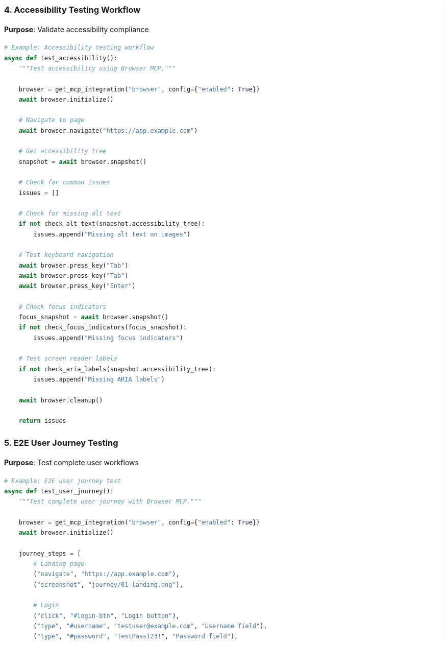 ### 4. Accessibility Testing Workflow

**Purpose**: Validate accessibility compliance

```python
# Example: Accessibility testing workflow
async def test_accessibility():
    """Test accessibility using Browser MCP."""

    browser = get_mcp_integration("browser", config={"enabled": True})
    await browser.initialize()

    # Navigate to page
    await browser.navigate("https://app.example.com")

    # Get accessibility tree
    snapshot = await browser.snapshot()

    # Check for common issues
    issues = []

    # Check for missing alt text
    if not check_alt_text(snapshot.accessibility_tree):
        issues.append("Missing alt text on images")

    # Test keyboard navigation
    await browser.press_key("Tab")
    await browser.press_key("Tab")
    await browser.press_key("Enter")

    # Check focus indicators
    focus_snapshot = await browser.snapshot()
    if not check_focus_indicators(focus_snapshot):
        issues.append("Missing focus indicators")

    # Test screen reader labels
    if not check_aria_labels(snapshot.accessibility_tree):
        issues.append("Missing ARIA labels")

    await browser.cleanup()

    return issues
```

### 5. E2E User Journey Testing

**Purpose**: Test complete user workflows

```python
# Example: E2E user journey test
async def test_user_journey():
    """Test complete user journey with Browser MCP."""

    browser = get_mcp_integration("browser", config={"enabled": True})
    await browser.initialize()

    journey_steps = [
        # Landing page
        ("navigate", "https://app.example.com"),
        ("screenshot", "journey/01-landing.png"),

        # Login
        ("click", "#login-btn", "Login button"),
        ("type", "#username", "testuser@example.com", "Username field"),
        ("type", "#password", "TestPass123!", "Password field"),
```